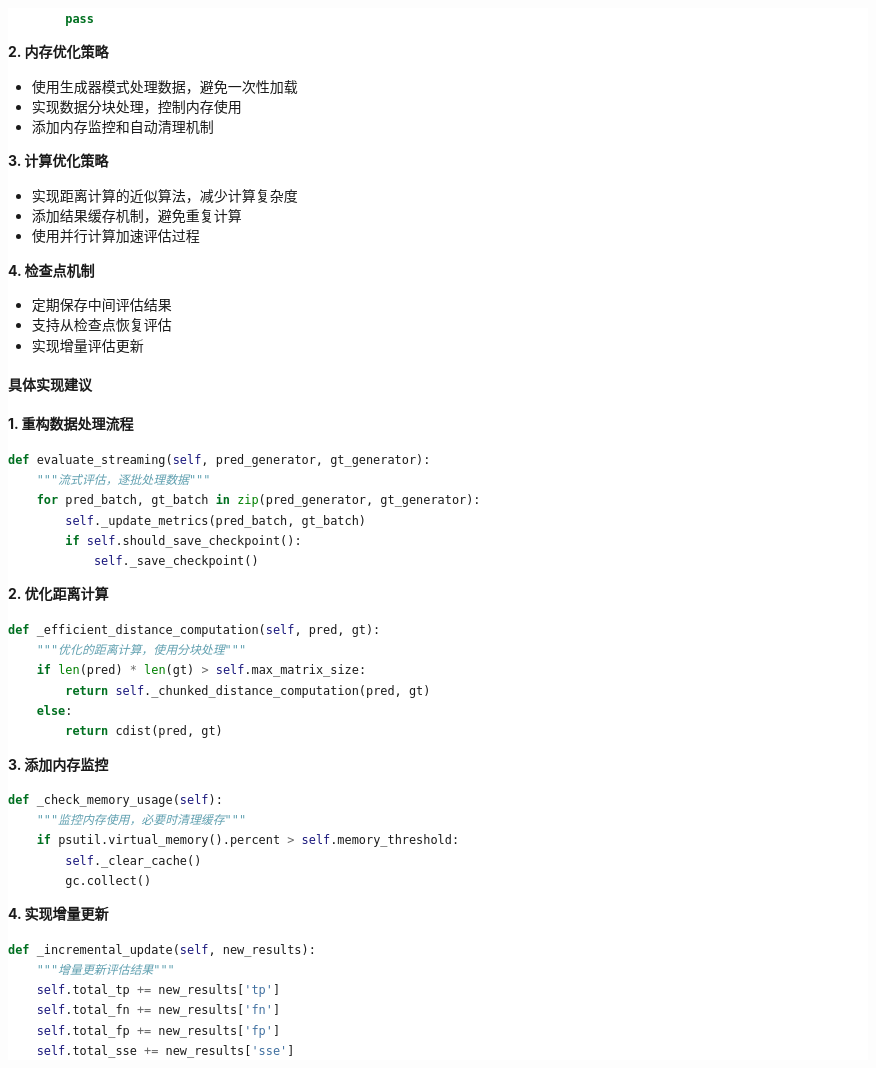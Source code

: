 ```python
        pass
```

**2. 内存优化策略**
- 使用生成器模式处理数据，避免一次性加载
- 实现数据分块处理，控制内存使用
- 添加内存监控和自动清理机制

**3. 计算优化策略**
- 实现距离计算的近似算法，减少计算复杂度
- 添加结果缓存机制，避免重复计算
- 使用并行计算加速评估过程

**4. 检查点机制**
- 定期保存中间评估结果
- 支持从检查点恢复评估
- 实现增量评估更新

#### 具体实现建议

**1. 重构数据处理流程**
```python
def evaluate_streaming(self, pred_generator, gt_generator):
    """流式评估，逐批处理数据"""
    for pred_batch, gt_batch in zip(pred_generator, gt_generator):
        self._update_metrics(pred_batch, gt_batch)
        if self.should_save_checkpoint():
            self._save_checkpoint()
```

**2. 优化距离计算**
```python
def _efficient_distance_computation(self, pred, gt):
    """优化的距离计算，使用分块处理"""
    if len(pred) * len(gt) > self.max_matrix_size:
        return self._chunked_distance_computation(pred, gt)
    else:
        return cdist(pred, gt)
```

**3. 添加内存监控**
```python
def _check_memory_usage(self):
    """监控内存使用，必要时清理缓存"""
    if psutil.virtual_memory().percent > self.memory_threshold:
        self._clear_cache()
        gc.collect()
```

**4. 实现增量更新**
```python
def _incremental_update(self, new_results):
    """增量更新评估结果"""
    self.total_tp += new_results['tp']
    self.total_fn += new_results['fn']
    self.total_fp += new_results['fp']
    self.total_sse += new_results['sse']
```
